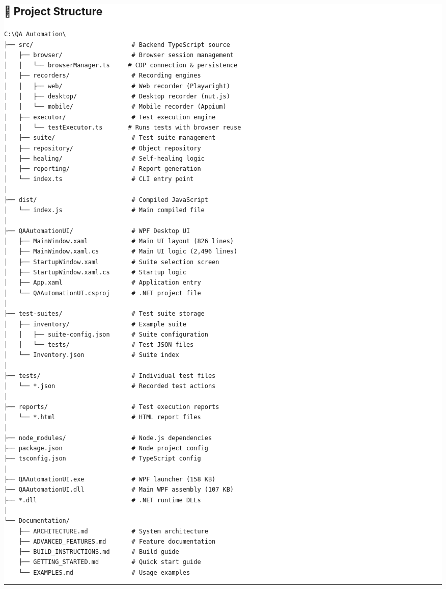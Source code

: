 
## 📁 Project Structure

```
C:\QA Automation\
├── src/                           # Backend TypeScript source
│   ├── browser/                   # Browser session management
│   │   └── browserManager.ts     # CDP connection & persistence
│   ├── recorders/                 # Recording engines
│   │   ├── web/                   # Web recorder (Playwright)
│   │   ├── desktop/               # Desktop recorder (nut.js)
│   │   └── mobile/                # Mobile recorder (Appium)
│   ├── executor/                  # Test execution engine
│   │   └── testExecutor.ts       # Runs tests with browser reuse
│   ├── suite/                     # Test suite management
│   ├── repository/                # Object repository
│   ├── healing/                   # Self-healing logic
│   ├── reporting/                 # Report generation
│   └── index.ts                   # CLI entry point
│
├── dist/                          # Compiled JavaScript
│   └── index.js                   # Main compiled file
│
├── QAAutomationUI/                # WPF Desktop UI
│   ├── MainWindow.xaml            # Main UI layout (826 lines)
│   ├── MainWindow.xaml.cs         # Main UI logic (2,496 lines)
│   ├── StartupWindow.xaml         # Suite selection screen
│   ├── StartupWindow.xaml.cs      # Startup logic
│   ├── App.xaml                   # Application entry
│   └── QAAutomationUI.csproj      # .NET project file
│
├── test-suites/                   # Test suite storage
│   ├── inventory/                 # Example suite
│   │   ├── suite-config.json      # Suite configuration
│   │   └── tests/                 # Test JSON files
│   └── Inventory.json             # Suite index
│
├── tests/                         # Individual test files
│   └── *.json                     # Recorded test actions
│
├── reports/                       # Test execution reports
│   └── *.html                     # HTML report files
│
├── node_modules/                  # Node.js dependencies
├── package.json                   # Node project config
├── tsconfig.json                  # TypeScript config
│
├── QAAutomationUI.exe             # WPF launcher (158 KB)
├── QAAutomationUI.dll             # Main WPF assembly (107 KB)
├── *.dll                          # .NET runtime DLLs
│
└── Documentation/
    ├── ARCHITECTURE.md            # System architecture
    ├── ADVANCED_FEATURES.md       # Feature documentation
    ├── BUILD_INSTRUCTIONS.md      # Build guide
    ├── GETTING_STARTED.md         # Quick start guide
    └── EXAMPLES.md                # Usage examples
```

---